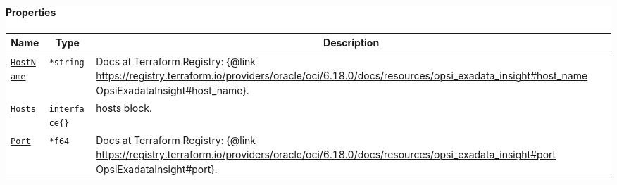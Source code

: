 #### Properties <a name="Properties" id="Properties"></a>

| **Name** | **Type** | **Description** |
| --- | --- | --- |
| <code><a href="#rhizo-co-terraform-provider-oci.opsiExadataInsight.OpsiExadataInsightMemberVmClusterDetailsMemberDatabaseDetailsConnectionDetails.property.hostName">HostName</a></code> | <code>*string</code> | Docs at Terraform Registry: {@link https://registry.terraform.io/providers/oracle/oci/6.18.0/docs/resources/opsi_exadata_insight#host_name OpsiExadataInsight#host_name}. |
| <code><a href="#rhizo-co-terraform-provider-oci.opsiExadataInsight.OpsiExadataInsightMemberVmClusterDetailsMemberDatabaseDetailsConnectionDetails.property.hosts">Hosts</a></code> | <code>interface{}</code> | hosts block. |
| <code><a href="#rhizo-co-terraform-provider-oci.opsiExadataInsight.OpsiExadataInsightMemberVmClusterDetailsMemberDatabaseDetailsConnectionDetails.property.port">Port</a></code> | <code>*f64</code> | Docs at Terraform Registry: {@link https://registry.terraform.io/providers/oracle/oci/6.18.0/docs/resources/opsi_exadata_insight#port OpsiExadataInsight#port}. |
